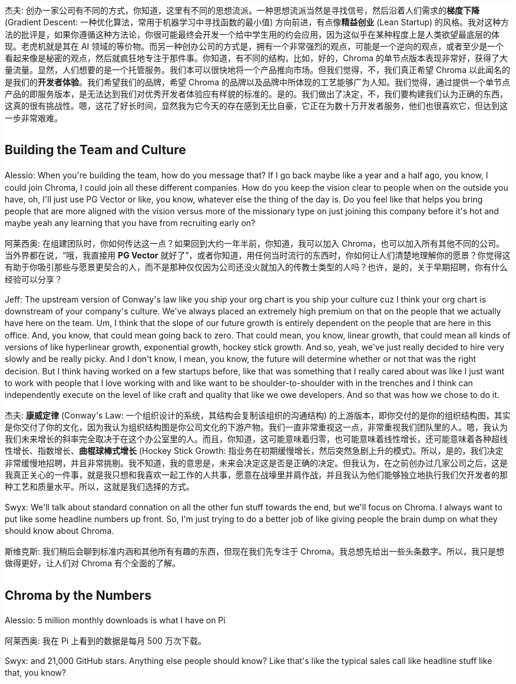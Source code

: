 杰夫: 创办一家公司有不同的方式，你知道，这里有不同的思想流派。一种思想流派当然是寻找信号，然后沿着人们需求的**梯度下降** (Gradient Descent: 一种优化算法，常用于机器学习中寻找函数的最小值) 方向前进，有点像**精益创业** (Lean Startup) 的风格。我对这种方法的批评是，如果你遵循这种方法论，你很可能最终会开发一个给中学生用的约会应用，因为这似乎在某种程度上是人类欲望最底层的体现。老虎机就是其在 AI 领域的等价物。而另一种创办公司的方式是，拥有一个非常强烈的观点，可能是一个逆向的观点，或者至少是一个看起来像是秘密的观点，然后就疯狂地专注于那件事。你知道，有不同的结构，比如，好的，Chroma 的单节点版本表现非常好，获得了大量流量。显然，人们想要的是一个托管服务。我们本可以很快地将一个产品推向市场。但我们觉得，不，我们真正希望 Chroma 以此闻名的是我们的**开发者体验**。我们希望我们的品牌，希望 Chroma 的品牌以及品牌中所体现的工艺能够广为人知。我们觉得，通过提供一个单节点产品的即服务版本，是无法达到我们对优秀开发者体验应有样貌的标准的。是的。我们做出了决定，不，我们要构建我们认为正确的东西，这真的很有挑战性。嗯，这花了好长时间，显然我为它今天的存在感到无比自豪，它正在为数十万开发者服务，他们也很喜欢它，但达到这一步非常艰难。

## Building the Team and Culture

Alessio: When you're building the team, how do you message that? If I go back maybe like a year and a half ago, you know, I could join Chroma, I could join all these different companies. How do you keep the vision clear to people when on the outside you have, oh, I'll just use PG Vector or like, you know, whatever else the thing of the day is. Do you feel like that helps you bring people that are more aligned with the vision versus more of the missionary type on just joining this company before it's hot and maybe yeah any learning that you have from recruiting early on?

阿莱西奥: 在组建团队时，你如何传达这一点？如果回到大约一年半前，你知道，我可以加入 Chroma，也可以加入所有其他不同的公司。当外界都在说，“哦，我直接用 **PG Vector** 就好了”，或者你知道，用任何当时流行的东西时，你如何让人们清楚地理解你的愿景？你觉得这有助于你吸引那些与愿景更契合的人，而不是那种仅仅因为公司还没火就加入的传教士类型的人吗？也许，是的，关于早期招聘，你有什么经验可以分享？

Jeff: The upstream version of Conway's law like you ship your org chart is you ship your culture cuz I think your org chart is downstream of your company's culture. We've always placed an extremely high premium on that on the people that we actually have here on the team. Um, I think that the slope of our future growth is entirely dependent on the people that are here in this office. And, you know, that could mean going back to zero. That could mean, you know, linear growth, that could mean all kinds of versions of like hyperlinear growth, exponential growth, hockey stick growth. And so, yeah, we've just really decided to hire very slowly and be really picky. And I don't know, I mean, you know, the future will determine whether or not that was the right decision. But I think having worked on a few startups before, like that was something that I really cared about was like I just want to work with people that I love working with and like want to be shoulder-to-shoulder with in the trenches and I think can independently execute on the level of like craft and quality that like we owe developers. And so that was how we chose to do it.

杰夫: **康威定律** (Conway's Law: 一个组织设计的系统，其结构会复制该组织的沟通结构) 的上游版本，即你交付的是你的组织结构图，其实是你交付了你的文化，因为我认为组织结构图是你公司文化的下游产物。我们一直非常重视这一点，非常重视我们团队里的人。嗯，我认为我们未来增长的斜率完全取决于在这个办公室里的人。而且，你知道，这可能意味着归零，也可能意味着线性增长，还可能意味着各种超线性增长、指数增长、**曲棍球棒式增长** (Hockey Stick Growth: 指业务在初期缓慢增长，然后突然急剧上升的模式)。所以，是的，我们决定非常缓慢地招聘，并且非常挑剔。我不知道，我的意思是，未来会决定这是否是正确的决定。但我认为，在之前创办过几家公司之后，这是我真正关心的一件事，就是我只想和我喜欢一起工作的人共事，愿意在战壕里并肩作战，并且我认为他们能够独立地执行我们欠开发者的那种工艺和质量水平。所以，这就是我们选择的方式。

Swyx: We'll talk about standard connation on all the other fun stuff towards the end, but we'll focus on Chroma. I always want to put like some headline numbers up front. So, I'm just trying to do a better job of like giving people the brain dump on what they should know about Chroma.

斯维克斯: 我们稍后会聊到标准内涵和其他所有有趣的东西，但现在我们先专注于 Chroma。我总想先给出一些头条数字。所以，我只是想做得更好，让人们对 Chroma 有个全面的了解。

## Chroma by the Numbers

Alessio: 5 million monthly downloads is what I have on Pi

阿莱西奥: 我在 Pi 上看到的数据是每月 500 万次下载。

Swyx: and 21,000 GitHub stars. Anything else people should know? Like that's like the typical sales call like headline stuff like that, you know?
